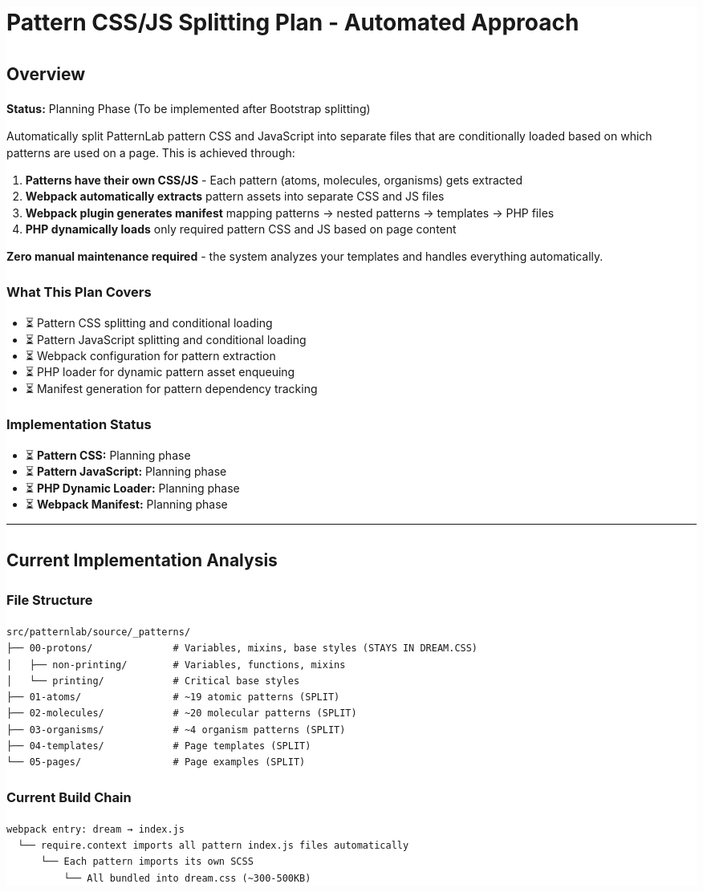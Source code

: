 # Pattern CSS/JS Splitting Plan - Automated Approach

## Overview

**Status:** Planning Phase (To be implemented after Bootstrap splitting)

Automatically split PatternLab pattern CSS and JavaScript into separate files that are conditionally loaded based on which patterns are used on a page. This is achieved through:

1. **Patterns have their own CSS/JS** - Each pattern (atoms, molecules, organisms) gets extracted
2. **Webpack automatically extracts** pattern assets into separate CSS and JS files
3. **Webpack plugin generates manifest** mapping patterns → nested patterns → templates → PHP files
4. **PHP dynamically loads** only required pattern CSS and JS based on page content

**Zero manual maintenance required** - the system analyzes your templates and handles everything automatically.

### What This Plan Covers
- ⏳ Pattern CSS splitting and conditional loading
- ⏳ Pattern JavaScript splitting and conditional loading
- ⏳ Webpack configuration for pattern extraction
- ⏳ PHP loader for dynamic pattern asset enqueuing
- ⏳ Manifest generation for pattern dependency tracking

### Implementation Status
- ⏳ **Pattern CSS:** Planning phase
- ⏳ **Pattern JavaScript:** Planning phase
- ⏳ **PHP Dynamic Loader:** Planning phase
- ⏳ **Webpack Manifest:** Planning phase

---

## Current Implementation Analysis

### File Structure
```
src/patternlab/source/_patterns/
├── 00-protons/              # Variables, mixins, base styles (STAYS IN DREAM.CSS)
│   ├── non-printing/        # Variables, functions, mixins
│   └── printing/            # Critical base styles
├── 01-atoms/                # ~19 atomic patterns (SPLIT)
├── 02-molecules/            # ~20 molecular patterns (SPLIT)
├── 03-organisms/            # ~4 organism patterns (SPLIT)
├── 04-templates/            # Page templates (SPLIT)
└── 05-pages/                # Page examples (SPLIT)
```

### Current Build Chain
```
webpack entry: dream → index.js
  └── require.context imports all pattern index.js files automatically
      └── Each pattern imports its own SCSS
          └── All bundled into dream.css (~300-500KB)
```
